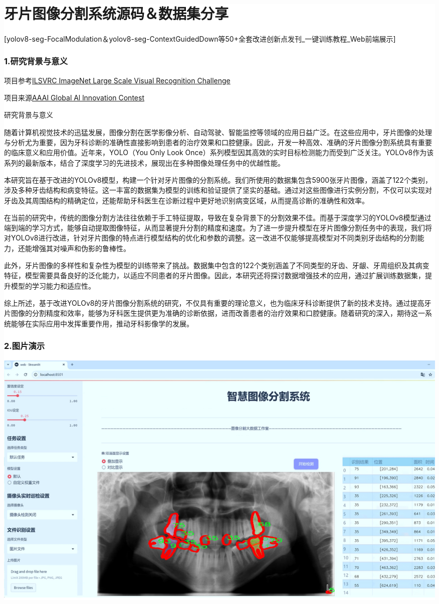# 牙片图像分割系统源码＆数据集分享
 [yolov8-seg-FocalModulation＆yolov8-seg-ContextGuidedDown等50+全套改进创新点发刊_一键训练教程_Web前端展示]

### 1.研究背景与意义

项目参考[ILSVRC ImageNet Large Scale Visual Recognition Challenge](https://gitee.com/YOLOv8_YOLOv11_Segmentation_Studio/projects)

项目来源[AAAI Global Al lnnovation Contest](https://kdocs.cn/l/cszuIiCKVNis)

研究背景与意义

随着计算机视觉技术的迅猛发展，图像分割在医学影像分析、自动驾驶、智能监控等领域的应用日益广泛。在这些应用中，牙片图像的处理与分析尤为重要，因为牙科诊断的准确性直接影响到患者的治疗效果和口腔健康。因此，开发一种高效、准确的牙片图像分割系统具有重要的临床意义和应用价值。近年来，YOLO（You Only Look Once）系列模型因其高效的实时目标检测能力而受到广泛关注。YOLOv8作为该系列的最新版本，结合了深度学习的先进技术，展现出在多种图像处理任务中的优越性能。

本研究旨在基于改进的YOLOv8模型，构建一个针对牙片图像的分割系统。我们所使用的数据集包含5900张牙片图像，涵盖了122个类别，涉及多种牙齿结构和病变特征。这一丰富的数据集为模型的训练和验证提供了坚实的基础。通过对这些图像进行实例分割，不仅可以实现对牙齿及其周围结构的精确定位，还能帮助牙科医生在诊断过程中更好地识别病变区域，从而提高诊断的准确性和效率。

在当前的研究中，传统的图像分割方法往往依赖于手工特征提取，导致在复杂背景下的分割效果不佳。而基于深度学习的YOLOv8模型通过端到端的学习方式，能够自动提取图像特征，从而显著提升分割的精度和速度。为了进一步提升模型在牙片图像分割任务中的表现，我们将对YOLOv8进行改进，针对牙片图像的特点进行模型结构的优化和参数的调整。这一改进不仅能够提高模型对不同类别牙齿结构的分割能力，还能增强其对噪声和伪影的鲁棒性。

此外，牙片图像的多样性和复杂性为模型的训练带来了挑战。数据集中包含的122个类别涵盖了不同类型的牙齿、牙龈、牙周组织及其病变特征，模型需要具备良好的泛化能力，以适应不同患者的牙片图像。因此，本研究还将探讨数据增强技术的应用，通过扩展训练数据集，提升模型的学习能力和适应性。

综上所述，基于改进YOLOv8的牙片图像分割系统的研究，不仅具有重要的理论意义，也为临床牙科诊断提供了新的技术支持。通过提高牙片图像的分割精度和效率，能够为牙科医生提供更为准确的诊断依据，进而改善患者的治疗效果和口腔健康。随着研究的深入，期待这一系统能够在实际应用中发挥重要作用，推动牙科影像学的发展。

### 2.图片演示

![1.png](1.png)
